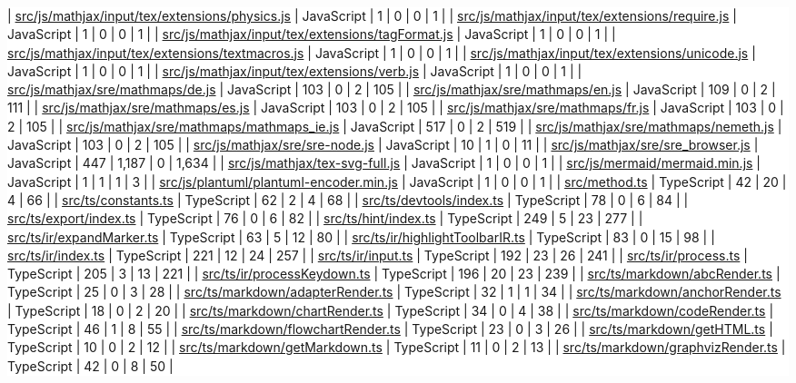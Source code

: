 | [src/js/mathjax/input/tex/extensions/physics.js](/src/js/mathjax/input/tex/extensions/physics.js) | JavaScript | 1 | 0 | 0 | 1 |
| [src/js/mathjax/input/tex/extensions/require.js](/src/js/mathjax/input/tex/extensions/require.js) | JavaScript | 1 | 0 | 0 | 1 |
| [src/js/mathjax/input/tex/extensions/tagFormat.js](/src/js/mathjax/input/tex/extensions/tagFormat.js) | JavaScript | 1 | 0 | 0 | 1 |
| [src/js/mathjax/input/tex/extensions/textmacros.js](/src/js/mathjax/input/tex/extensions/textmacros.js) | JavaScript | 1 | 0 | 0 | 1 |
| [src/js/mathjax/input/tex/extensions/unicode.js](/src/js/mathjax/input/tex/extensions/unicode.js) | JavaScript | 1 | 0 | 0 | 1 |
| [src/js/mathjax/input/tex/extensions/verb.js](/src/js/mathjax/input/tex/extensions/verb.js) | JavaScript | 1 | 0 | 0 | 1 |
| [src/js/mathjax/sre/mathmaps/de.js](/src/js/mathjax/sre/mathmaps/de.js) | JavaScript | 103 | 0 | 2 | 105 |
| [src/js/mathjax/sre/mathmaps/en.js](/src/js/mathjax/sre/mathmaps/en.js) | JavaScript | 109 | 0 | 2 | 111 |
| [src/js/mathjax/sre/mathmaps/es.js](/src/js/mathjax/sre/mathmaps/es.js) | JavaScript | 103 | 0 | 2 | 105 |
| [src/js/mathjax/sre/mathmaps/fr.js](/src/js/mathjax/sre/mathmaps/fr.js) | JavaScript | 103 | 0 | 2 | 105 |
| [src/js/mathjax/sre/mathmaps/mathmaps_ie.js](/src/js/mathjax/sre/mathmaps/mathmaps_ie.js) | JavaScript | 517 | 0 | 2 | 519 |
| [src/js/mathjax/sre/mathmaps/nemeth.js](/src/js/mathjax/sre/mathmaps/nemeth.js) | JavaScript | 103 | 0 | 2 | 105 |
| [src/js/mathjax/sre/sre-node.js](/src/js/mathjax/sre/sre-node.js) | JavaScript | 10 | 1 | 0 | 11 |
| [src/js/mathjax/sre/sre_browser.js](/src/js/mathjax/sre/sre_browser.js) | JavaScript | 447 | 1,187 | 0 | 1,634 |
| [src/js/mathjax/tex-svg-full.js](/src/js/mathjax/tex-svg-full.js) | JavaScript | 1 | 0 | 0 | 1 |
| [src/js/mermaid/mermaid.min.js](/src/js/mermaid/mermaid.min.js) | JavaScript | 1 | 1 | 1 | 3 |
| [src/js/plantuml/plantuml-encoder.min.js](/src/js/plantuml/plantuml-encoder.min.js) | JavaScript | 1 | 0 | 0 | 1 |
| [src/method.ts](/src/method.ts) | TypeScript | 42 | 20 | 4 | 66 |
| [src/ts/constants.ts](/src/ts/constants.ts) | TypeScript | 62 | 2 | 4 | 68 |
| [src/ts/devtools/index.ts](/src/ts/devtools/index.ts) | TypeScript | 78 | 0 | 6 | 84 |
| [src/ts/export/index.ts](/src/ts/export/index.ts) | TypeScript | 76 | 0 | 6 | 82 |
| [src/ts/hint/index.ts](/src/ts/hint/index.ts) | TypeScript | 249 | 5 | 23 | 277 |
| [src/ts/ir/expandMarker.ts](/src/ts/ir/expandMarker.ts) | TypeScript | 63 | 5 | 12 | 80 |
| [src/ts/ir/highlightToolbarIR.ts](/src/ts/ir/highlightToolbarIR.ts) | TypeScript | 83 | 0 | 15 | 98 |
| [src/ts/ir/index.ts](/src/ts/ir/index.ts) | TypeScript | 221 | 12 | 24 | 257 |
| [src/ts/ir/input.ts](/src/ts/ir/input.ts) | TypeScript | 192 | 23 | 26 | 241 |
| [src/ts/ir/process.ts](/src/ts/ir/process.ts) | TypeScript | 205 | 3 | 13 | 221 |
| [src/ts/ir/processKeydown.ts](/src/ts/ir/processKeydown.ts) | TypeScript | 196 | 20 | 23 | 239 |
| [src/ts/markdown/abcRender.ts](/src/ts/markdown/abcRender.ts) | TypeScript | 25 | 0 | 3 | 28 |
| [src/ts/markdown/adapterRender.ts](/src/ts/markdown/adapterRender.ts) | TypeScript | 32 | 1 | 1 | 34 |
| [src/ts/markdown/anchorRender.ts](/src/ts/markdown/anchorRender.ts) | TypeScript | 18 | 0 | 2 | 20 |
| [src/ts/markdown/chartRender.ts](/src/ts/markdown/chartRender.ts) | TypeScript | 34 | 0 | 4 | 38 |
| [src/ts/markdown/codeRender.ts](/src/ts/markdown/codeRender.ts) | TypeScript | 46 | 1 | 8 | 55 |
| [src/ts/markdown/flowchartRender.ts](/src/ts/markdown/flowchartRender.ts) | TypeScript | 23 | 0 | 3 | 26 |
| [src/ts/markdown/getHTML.ts](/src/ts/markdown/getHTML.ts) | TypeScript | 10 | 0 | 2 | 12 |
| [src/ts/markdown/getMarkdown.ts](/src/ts/markdown/getMarkdown.ts) | TypeScript | 11 | 0 | 2 | 13 |
| [src/ts/markdown/graphvizRender.ts](/src/ts/markdown/graphvizRender.ts) | TypeScript | 42 | 0 | 8 | 50 |